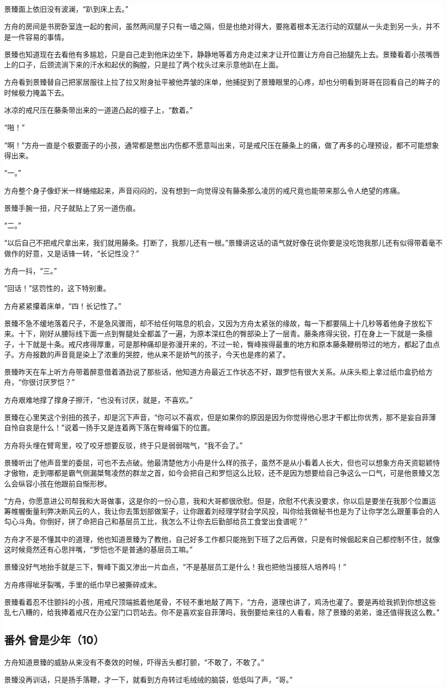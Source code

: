 景臻面上依旧没有波澜，“趴到床上去。”

方舟的房间是书房卧室连一起的套间，虽然两间屋子只有一墙之隔，但是也绝对得大，要拖着根本无法行动的双腿从一头走到另一头，并不是一件容易的事情。

景臻也知道现在去看他有多尴尬，只是自己走到他床边坐下，静静地等着方舟走过来才让开位置让方舟自己抬腿先上去。景臻看着小孩嘴唇上的口子，后颈流淌下来的汗水和起伏的胸膛，只是拉了两个枕头过来示意他趴在上面。

方舟看到景臻替自己把家居服往上拉了拉又附身扯平被他弄皱的床单，他捕捉到了景臻眼里的心疼，却也分明看到哥哥在回看自己的眸子的时候极力掩盖下去。

冰凉的戒尺压在藤条带出来的一道道凸起的檩子上，“数着。”

“啪！”

“啊！”方舟一直是个极要面子的小孩，通常都是憋出内伤都不愿意叫出来，可是戒尺压在藤条上的痛，做了再多的心理预设，都不可能想象得出来。

“一。”

方舟整个身子像虾米一样蜷缩起来，声音闷闷的，没有想到一向觉得没有藤条那么凌厉的戒尺竟也能带来那么令人绝望的疼痛。

景臻手腕一扭，尺子就贴上了另一道伤痕。

“二。”

“以后自己不把戒尺拿出来，我们就用藤条。打断了，我那儿还有一根。”景臻讲这话的语气就好像在说你要是没吃饱我那儿还有似得带着毫不做作的好意，又是话锋一转，“长记性没？”

方舟一抖，“三。”

“回话！”惩罚性的，这下特别重。

方舟紧紧攥着床单，“四！长记性了。”

景臻不急不缓地落着尺子，不是急风骤雨，却不给任何喘息的机会，又因为方舟太紧张的缘故，每一下都要隔上十几秒等着他身子放松下来。十下，刚好从腰际线下面一点到臀腿处全都盖了一遍，为原本深红色的臀部染上了一层青。藤条疼得尖锐，打在身上一下就是一条檩子，十下就是十条。戒尺疼得厚重，可是那种痛却是弥漫开来的，不过一轮，臀峰挨得最重的地方和原本藤条鞭梢带过的地方，都起了血点子。方舟报数的声音竟是染上了浓重的哭腔，他从来不是娇气的孩子，今天也是疼的紧了。

景臻昨天在车上听方舟带着醉意借着酒劲说了那些话，他知道方舟最近工作状态不好，跟罗恺有很大关系。从床头柜上拿过纸巾盒扔给方舟，“你很讨厌罗恺？”

方舟艰难地撑了撑身子擦汗，“也没有讨厌，就是，不喜欢。”

景臻在心里笑这个别扭的孩子，却是沉下声音，“你可以不喜欢，但是如果你的原因是因为你觉得他心思才干都比你优秀，那不是妄自菲薄自怜自哀是什么！”说着一扬手又是连着两下落在臀峰偏下的位置。

方舟将头埋在臂弯里，咬了咬牙想要反驳，终于只是弱弱喘气，“我不会了。”

景臻听出了他声音里的委屈，可也不去点破。他最清楚他方小舟是什么样的孩子，虽然不是从小看着人长大，但也可以想象方舟天资聪颖恃才傲物，走到哪都是霸气侧漏桀骜凌然的群龙之首，如今会把自己和罗恺这么比较，还不是因为想要给自己争这么一口气，可是他景臻又怎么会纵容小孩在他跟前自惭形秽。

“方舟，你愿意进公司帮我和大哥做事，这是你的一份心意，我和大哥都很欣慰。但是，欣慰不代表没要求，你以后是要坐在我那个位置运筹帷幄衡量利弊决断风云的人，我让你去策划部做案子，让你跟着刘经理学财会学风投，叫你给我做秘书也是为了让你学怎么跟董事会的人勾心斗角。你倒好，拼了命把自己和基层员工比，我怎么不让你去后勤部给员工食堂出食谱呢？”

方舟才不是不懂其中的道理，他也知道景臻为了教他，自己好多工作都只能拖到下班了之后再做，只是有时候倔起来自己都控制不住，就像这时候竟然还有心思拌嘴，“罗恺也不是普通的基层员工嘛。”

景臻没好气地抬手就是三下，臀峰下面又渗出一片血点，“不是基层员工是什么！我也把他当接班人培养吗！”

方舟疼得呲牙裂嘴，手里的纸巾早已被撕碎成末。

景臻看着忍不住颤抖的小孩，用戒尺顶端抵着他尾骨，不轻不重地敲了两下，“方舟，道理也讲了，鸡汤也灌了。要是再给我抓到你想这些乱七八糟的，给我捧着戒尺在办公室门口罚站去。你不是喜欢妄自菲薄吗，我倒要给来往的人看看，除了景臻的弟弟，谁还值得我这么教。”

## 番外 曾是少年（10）

方舟知道景臻的威胁从来没有不奏效的时候，吓得舌头都打颤，“不敢了，不敢了。”

景臻没再训话，只是扬手落鞭，才一下，就看到方舟转过毛绒绒的脑袋，低低叫了声，“哥。”
